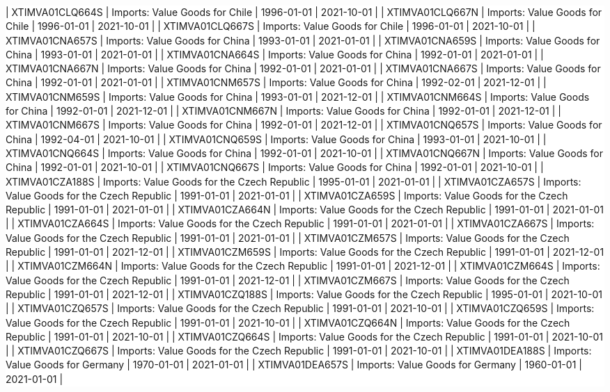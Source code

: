 | XTIMVA01CLQ664S | Imports: Value Goods for Chile                                    | 1996-01-01          | 2021-10-01        |
| XTIMVA01CLQ667N | Imports: Value Goods for Chile                                    | 1996-01-01          | 2021-10-01        |
| XTIMVA01CLQ667S | Imports: Value Goods for Chile                                    | 1996-01-01          | 2021-10-01        |
| XTIMVA01CNA657S | Imports: Value Goods for China                                    | 1993-01-01          | 2021-01-01        |
| XTIMVA01CNA659S | Imports: Value Goods for China                                    | 1993-01-01          | 2021-01-01        |
| XTIMVA01CNA664S | Imports: Value Goods for China                                    | 1992-01-01          | 2021-01-01        |
| XTIMVA01CNA667N | Imports: Value Goods for China                                    | 1992-01-01          | 2021-01-01        |
| XTIMVA01CNA667S | Imports: Value Goods for China                                    | 1992-01-01          | 2021-01-01        |
| XTIMVA01CNM657S | Imports: Value Goods for China                                    | 1992-02-01          | 2021-12-01        |
| XTIMVA01CNM659S | Imports: Value Goods for China                                    | 1993-01-01          | 2021-12-01        |
| XTIMVA01CNM664S | Imports: Value Goods for China                                    | 1992-01-01          | 2021-12-01        |
| XTIMVA01CNM667N | Imports: Value Goods for China                                    | 1992-01-01          | 2021-12-01        |
| XTIMVA01CNM667S | Imports: Value Goods for China                                    | 1992-01-01          | 2021-12-01        |
| XTIMVA01CNQ657S | Imports: Value Goods for China                                    | 1992-04-01          | 2021-10-01        |
| XTIMVA01CNQ659S | Imports: Value Goods for China                                    | 1993-01-01          | 2021-10-01        |
| XTIMVA01CNQ664S | Imports: Value Goods for China                                    | 1992-01-01          | 2021-10-01        |
| XTIMVA01CNQ667N | Imports: Value Goods for China                                    | 1992-01-01          | 2021-10-01        |
| XTIMVA01CNQ667S | Imports: Value Goods for China                                    | 1992-01-01          | 2021-10-01        |
| XTIMVA01CZA188S | Imports: Value Goods for the Czech Republic                       | 1995-01-01          | 2021-01-01        |
| XTIMVA01CZA657S | Imports: Value Goods for the Czech Republic                       | 1991-01-01          | 2021-01-01        |
| XTIMVA01CZA659S | Imports: Value Goods for the Czech Republic                       | 1991-01-01          | 2021-01-01        |
| XTIMVA01CZA664N | Imports: Value Goods for the Czech Republic                       | 1991-01-01          | 2021-01-01        |
| XTIMVA01CZA664S | Imports: Value Goods for the Czech Republic                       | 1991-01-01          | 2021-01-01        |
| XTIMVA01CZA667S | Imports: Value Goods for the Czech Republic                       | 1991-01-01          | 2021-01-01        |
| XTIMVA01CZM657S | Imports: Value Goods for the Czech Republic                       | 1991-01-01          | 2021-12-01        |
| XTIMVA01CZM659S | Imports: Value Goods for the Czech Republic                       | 1991-01-01          | 2021-12-01        |
| XTIMVA01CZM664N | Imports: Value Goods for the Czech Republic                       | 1991-01-01          | 2021-12-01        |
| XTIMVA01CZM664S | Imports: Value Goods for the Czech Republic                       | 1991-01-01          | 2021-12-01        |
| XTIMVA01CZM667S | Imports: Value Goods for the Czech Republic                       | 1991-01-01          | 2021-12-01        |
| XTIMVA01CZQ188S | Imports: Value Goods for the Czech Republic                       | 1995-01-01          | 2021-10-01        |
| XTIMVA01CZQ657S | Imports: Value Goods for the Czech Republic                       | 1991-01-01          | 2021-10-01        |
| XTIMVA01CZQ659S | Imports: Value Goods for the Czech Republic                       | 1991-01-01          | 2021-10-01        |
| XTIMVA01CZQ664N | Imports: Value Goods for the Czech Republic                       | 1991-01-01          | 2021-10-01        |
| XTIMVA01CZQ664S | Imports: Value Goods for the Czech Republic                       | 1991-01-01          | 2021-10-01        |
| XTIMVA01CZQ667S | Imports: Value Goods for the Czech Republic                       | 1991-01-01          | 2021-10-01        |
| XTIMVA01DEA188S | Imports: Value Goods for Germany                                  | 1970-01-01          | 2021-01-01        |
| XTIMVA01DEA657S | Imports: Value Goods for Germany                                  | 1960-01-01          | 2021-01-01        |